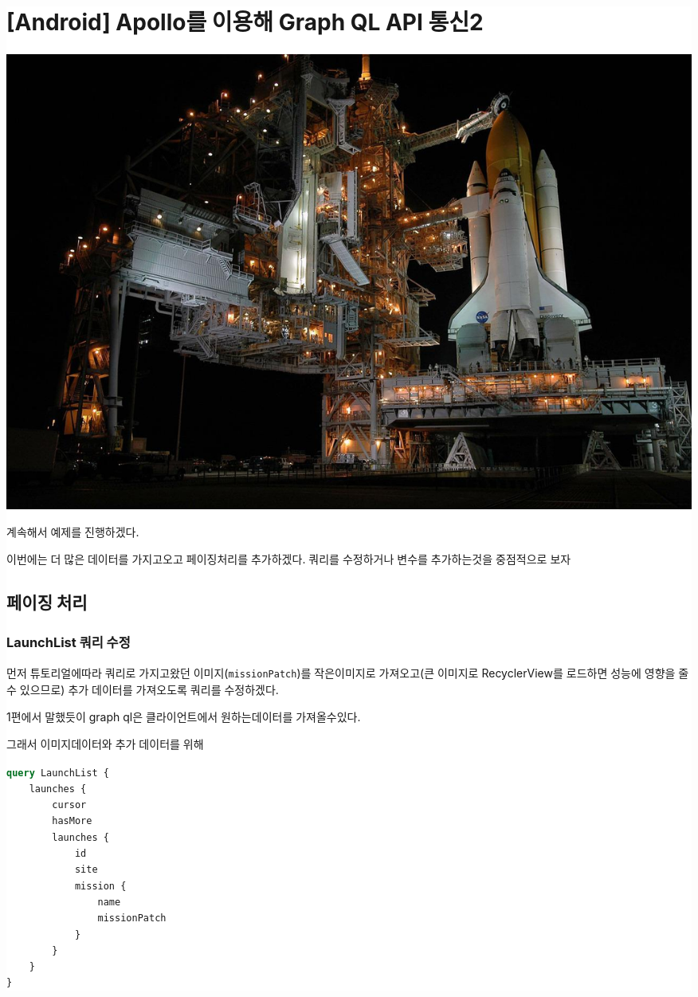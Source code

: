 # [Android] Apollo를 이용해 Graph QL API 통신2

![rocket.jpg](/img/rocket.jpg?raw=true)

계속해서 예제를 진행하겠다.

이번에는 더 많은 데이터를 가지고오고 페이징처리를 추가하겠다. 쿼리를 수정하거나 변수를 추가하는것을 중점적으로 보자

## 페이징 처리

### LaunchList 쿼리 수정

먼저 튜토리얼에따라 쿼리로 가지고왔던 이미지(`missionPatch`)를 작은이미지로 가져오고(큰 이미지로 RecyclerView를 로드하면 성능에 영향을 줄 수 있으므로) 추가 데이터를 가져오도록 쿼리를 수정하겠다.

1편에서 말했듯이 graph ql은 클라이언트에서 원하는데이터를 가져올수있다.

그래서 이미지데이터와 추가 데이터를 위해

```graphql
query LaunchList {
    launches {
        cursor
        hasMore
        launches {
            id
            site
            mission {
                name
                missionPatch
            }
        }
    }
}
```
